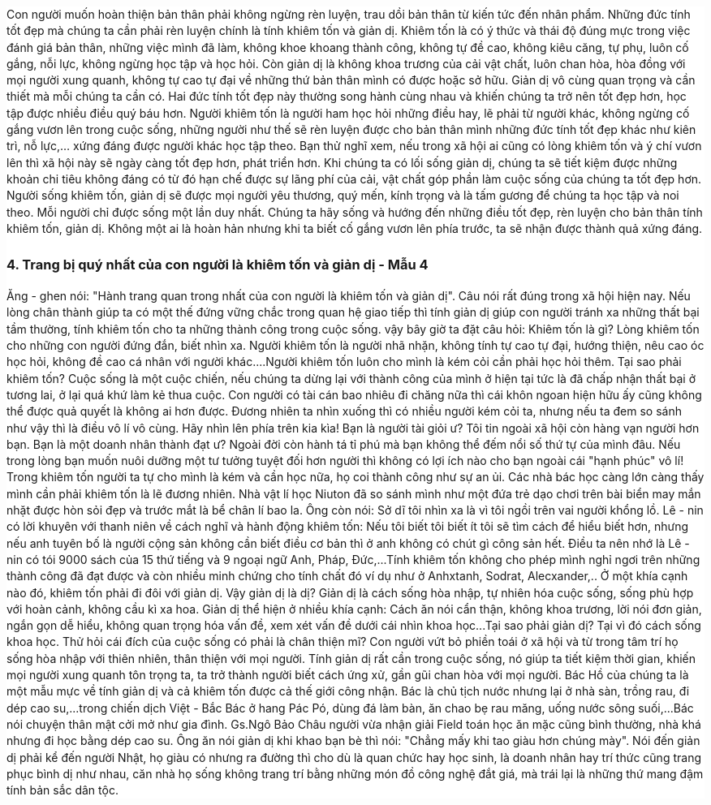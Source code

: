Con người muốn hoàn thiện bản thân phải không ngừng rèn luyện, trau dồi bản thân từ kiến tức đến nhân phẩm. Những đức tính tốt đẹp mà chúng ta cần phải rèn luyện chính là tính khiêm tốn và giản dị. Khiêm tốn là có ý thức và thái độ đúng mực trong việc đánh giá bản thân, những việc mình đã làm, không khoe khoang thành công, không tự đề cao, không kiêu căng, tự phụ, luôn cố gắng, nỗi lực, không ngừng học tập và học hỏi. Còn giản dị là không khoa trương của cải vật chất, luôn chan hòa, hòa đồng với mọi người xung quanh, không tự cao tự đại về những thứ bản thân mình có được hoặc sở hữu. Giản dị vô cùng quan trọng và cần thiết mà mỗi chúng ta cần có. Hai đức tính tốt đẹp này thường song hành cùng nhau và khiến chúng ta trở nên tốt đẹp hơn, học tập được nhiều điều quý báu hơn. Người khiêm tốn là người ham học hỏi những điều hay, lẽ phải từ người khác, không ngừng cố gắng vươn lên trong cuộc sống, những người như thế sẽ rèn luyện được cho bản thân mình những đức tính tốt đẹp khác như kiên trì, nỗ lực,… xứng đáng được người khác học tập theo. Bạn thử nghĩ xem, nếu trong xã hội ai cũng có lòng khiêm tốn và ý chí vươn lên thì xã hội này sẽ ngày càng tốt đẹp hơn, phát triển hơn. Khi chúng ta có lối sống giản dị, chúng ta sẽ tiết kiệm được những khoản chi tiêu không đáng có từ đó hạn chế được sự lãng phí của cải, vật chất góp phần làm cuộc sống của chúng ta tốt đẹp hơn. Người sống khiêm tốn, giản dị sẽ được mọi người yêu thương, quý mến, kính trọng và là tấm gương để chúng ta học tập và noi theo. Mỗi người chỉ được sống một lần duy nhất. Chúng ta hãy sống và hướng đến những điều tốt đẹp, rèn luyện cho bản thân tính khiêm tốn, giản dị. Không một ai là hoàn hản nhưng khi ta biết cố gắng vươn lên phía trước, ta sẽ nhận được thành quả xứng đáng.
### **4\. Trang bị quý nhất của con người là khiêm tốn và giản dị - Mẫu 4**
Ăng - ghen nói: "Hành trang quan trong nhất của con người là khiêm tốn và giản dị". Câu nói rất đúng trong xã hội hiện nay. Nếu lòng chân thành giúp ta có một thế đứng vững chắc trong quan hệ giao tiếp thì tính giản dị giúp con người tránh xa những thất bại tầm thường, tính khiêm tốn cho ta những thành công trong cuộc sống. vậy bây giờ ta đặt câu hỏi:
Khiêm tốn là gì?
Lòng khiêm tốn cho những con người đứng đắn, biết nhìn xa. Người khiêm tốn là người nhã nhặn, không tính tự cao tự đại, hướng thiện, nêu cao óc học hỏi, không đề cao cá nhân với người khác....Người khiêm tốn luôn cho mình là kém cỏi cần phải học hỏi thêm.
Tại sao phải khiêm tốn?
Cuộc sống là một cuộc chiến, nếu chúng ta dừng lại với thành công của mình ở hiện tại tức là đã chấp nhận thất bại ở tương lai, ở lại quá khứ làm kẻ thua cuộc. Con người có tài cán bao nhiêu đi chăng nữa thì cái khôn ngoan hiện hữu ấy cũng không thể được quả quyết là không ai hơn được. Đương nhiên ta nhìn xuống thì có nhiều người kém cỏi ta, nhưng nếu ta đem so sánh như vậy thì là điều vô lí vô cùng. Hãy nhìn lên phía trên kia kìa\! Bạn là người tài giỏi ư? Tôi tin ngoài xã hội còn hàng vạn người hơn bạn. Bạn là một doanh nhân thành đạt ư? Ngoài đời còn hành tá tỉ phú mà bạn không thể đếm nổi số thứ tự của mình đâu. Nếu trong lòng bạn muốn nuôi dưỡng một tư tưởng tuyệt đối hơn người thì không có lợi ích nào cho bạn ngoài cái "hạnh phúc" vô lí\!
Trong khiêm tốn người ta tự cho mình là kém và cần học nữa, họ coi thành công như sự an ủi. Các nhà bác học càng lớn càng thấy mình cần phải khiêm tốn là lẽ đương nhiên. Nhà vật lí học Niuton đã so sánh mình như một đứa trẻ dạo chơi trên bài biển may mắn nhặt được hòn sỏi đẹp và trước mắt là bể chân lí bao la. Ông còn nói: Sở dĩ tôi nhìn xa là vì tôi ngồi trên vai người khổng lồ. Lê - nin có lời khuyên với thanh niên về cách nghĩ và hành động khiêm tốn: Nếu tôi biết tôi biết ít tôi sẽ tìm cách để hiểu biết hơn, nhưng nếu anh tuyên bố là người cộng sản không cần biết điều cơ bản thì ở anh không có chút gì công sản hết. Điều ta nên nhớ là Lê - nin có tói 9000 sách của 15 thứ tiếng và 9 ngoại ngữ Anh, Pháp, Đức,...Tính khiêm tốn không cho phép mình nghỉ ngơi trên những thành công đã đạt được và còn nhiều minh chứng cho tính chất đó ví dụ như ở Anhxtanh, Sodrat, Alecxander,..
Ở một khía cạnh nào đó, khiêm tốn phải đi đôi với giản dị. Vậy giản dị là dị? Giản dị là cách sống hòa nhập, tự nhiên hóa cuộc sống, sống phù hợp với hoàn cảnh, không cầu kì xa hoa. Giản dị thể hiện ở nhiều khía cạnh: Cách ăn nói cẩn thận, không khoa trương, lời nói đơn giản, ngắn gọn dễ hiểu, không quan trọng hóa vấn đề, xem xét vấn đề dưới cái nhìn khoa học...Tại sao phải giản dị? Tại vì đó cách sống khoa học. Thử hỏi cái đích của cuộc sống có phải là chân thiện mĩ? Con người vứt bỏ phiền toái ở xã hội và từ trong tâm trí họ sống hòa nhập với thiên nhiên, thân thiện với mọi người. Tính giản dị rất cần trong cuộc sống, nó giúp ta tiết kiệm thời gian, khiến mọi người xung quanh tôn trọng ta, ta trở thành người biết cách ứng xử, gần gũi chan hòa với mọi người.
Bác Hồ của chúng ta là một mẫu mực về tính giản dị và cả khiêm tốn được cả thế giới công nhận. Bác là chủ tịch nước nhưng lại ở nhà sàn, trồng rau, đi dép cao su,...trong chiến dịch Việt - Bắc Bác ở hang Pác Pó, dùng đá làm bàn, ăn chao bẹ rau măng, uống nước sông suối,...Bác nói chuyện thân mật cởi mở như gia đình. Gs.Ngô Bảo Châu người vừa nhận giải Field toán học ăn mặc cũng bình thường, nhà khá nhưng đi học bằng dép cao su. Ông ăn nói giản dị khi khao bạn bè thì nói: "Chẳng mấy khi tao giàu hơn chúng mày". Nói đến giản dị phải kể đến người Nhật, họ giàu có nhưng ra đường thì cho dù là quan chức hay học sinh, là doanh nhân hay trí thức cũng trang phục bình dị như nhau, căn nhà họ sống không trang trí bằng những món đồ công nghệ đắt giá, mà trái lại là những thứ mang đậm tính bản sắc dân tộc.